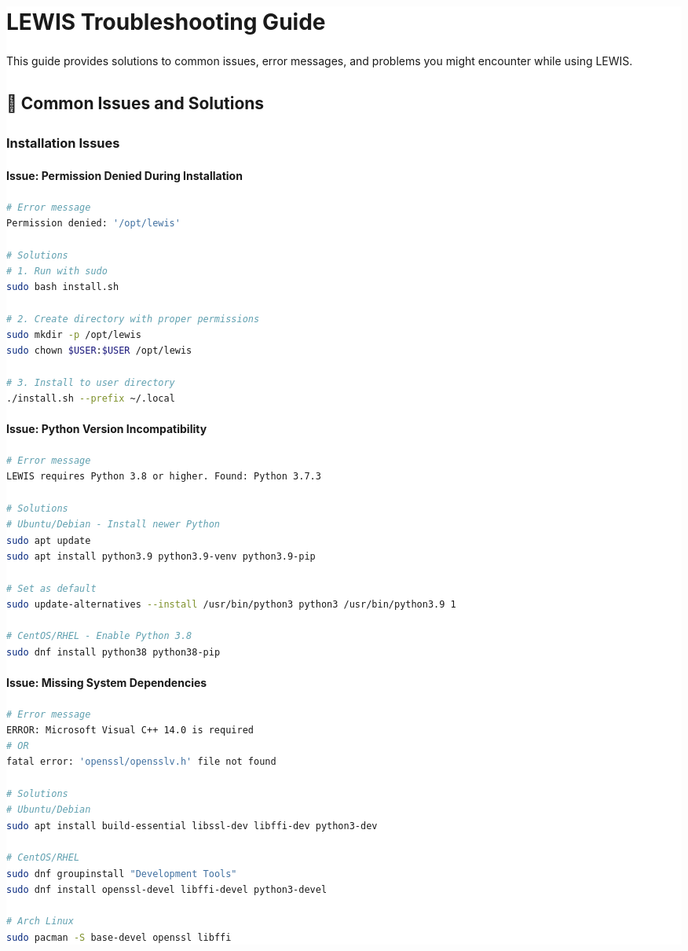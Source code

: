 # LEWIS Troubleshooting Guide

This guide provides solutions to common issues, error messages, and problems you might encounter while using LEWIS.

## 🚨 Common Issues and Solutions

### Installation Issues

#### Issue: Permission Denied During Installation
```bash
# Error message
Permission denied: '/opt/lewis'

# Solutions
# 1. Run with sudo
sudo bash install.sh

# 2. Create directory with proper permissions
sudo mkdir -p /opt/lewis
sudo chown $USER:$USER /opt/lewis

# 3. Install to user directory
./install.sh --prefix ~/.local
```

#### Issue: Python Version Incompatibility
```bash
# Error message
LEWIS requires Python 3.8 or higher. Found: Python 3.7.3

# Solutions
# Ubuntu/Debian - Install newer Python
sudo apt update
sudo apt install python3.9 python3.9-venv python3.9-pip

# Set as default
sudo update-alternatives --install /usr/bin/python3 python3 /usr/bin/python3.9 1

# CentOS/RHEL - Enable Python 3.8
sudo dnf install python38 python38-pip
```

#### Issue: Missing System Dependencies
```bash
# Error message
ERROR: Microsoft Visual C++ 14.0 is required
# OR
fatal error: 'openssl/opensslv.h' file not found

# Solutions
# Ubuntu/Debian
sudo apt install build-essential libssl-dev libffi-dev python3-dev

# CentOS/RHEL
sudo dnf groupinstall "Development Tools"
sudo dnf install openssl-devel libffi-devel python3-devel

# Arch Linux
sudo pacman -S base-devel openssl libffi
```
